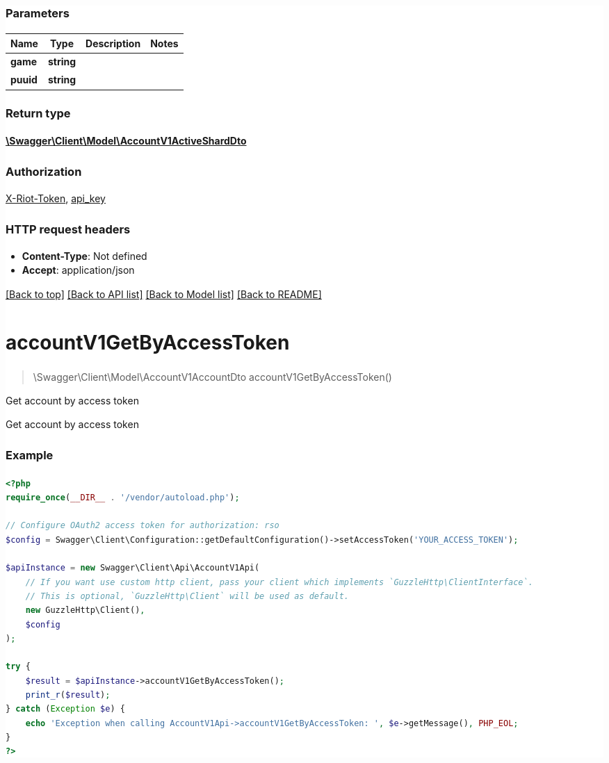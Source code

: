 ### Parameters

Name | Type | Description  | Notes
------------- | ------------- | ------------- | -------------
 **game** | **string**|  |
 **puuid** | **string**|  |

### Return type

[**\Swagger\Client\Model\AccountV1ActiveShardDto**](../Model/AccountV1ActiveShardDto.md)

### Authorization

[X-Riot-Token](../../README.md#X-Riot-Token), [api_key](../../README.md#api_key)

### HTTP request headers

 - **Content-Type**: Not defined
 - **Accept**: application/json

[[Back to top]](#) [[Back to API list]](../../README.md#documentation-for-api-endpoints) [[Back to Model list]](../../README.md#documentation-for-models) [[Back to README]](../../README.md)

# **accountV1GetByAccessToken**
> \Swagger\Client\Model\AccountV1AccountDto accountV1GetByAccessToken()

Get account by access token

Get account by access token

### Example
```php
<?php
require_once(__DIR__ . '/vendor/autoload.php');

// Configure OAuth2 access token for authorization: rso
$config = Swagger\Client\Configuration::getDefaultConfiguration()->setAccessToken('YOUR_ACCESS_TOKEN');

$apiInstance = new Swagger\Client\Api\AccountV1Api(
    // If you want use custom http client, pass your client which implements `GuzzleHttp\ClientInterface`.
    // This is optional, `GuzzleHttp\Client` will be used as default.
    new GuzzleHttp\Client(),
    $config
);

try {
    $result = $apiInstance->accountV1GetByAccessToken();
    print_r($result);
} catch (Exception $e) {
    echo 'Exception when calling AccountV1Api->accountV1GetByAccessToken: ', $e->getMessage(), PHP_EOL;
}
?>
```
